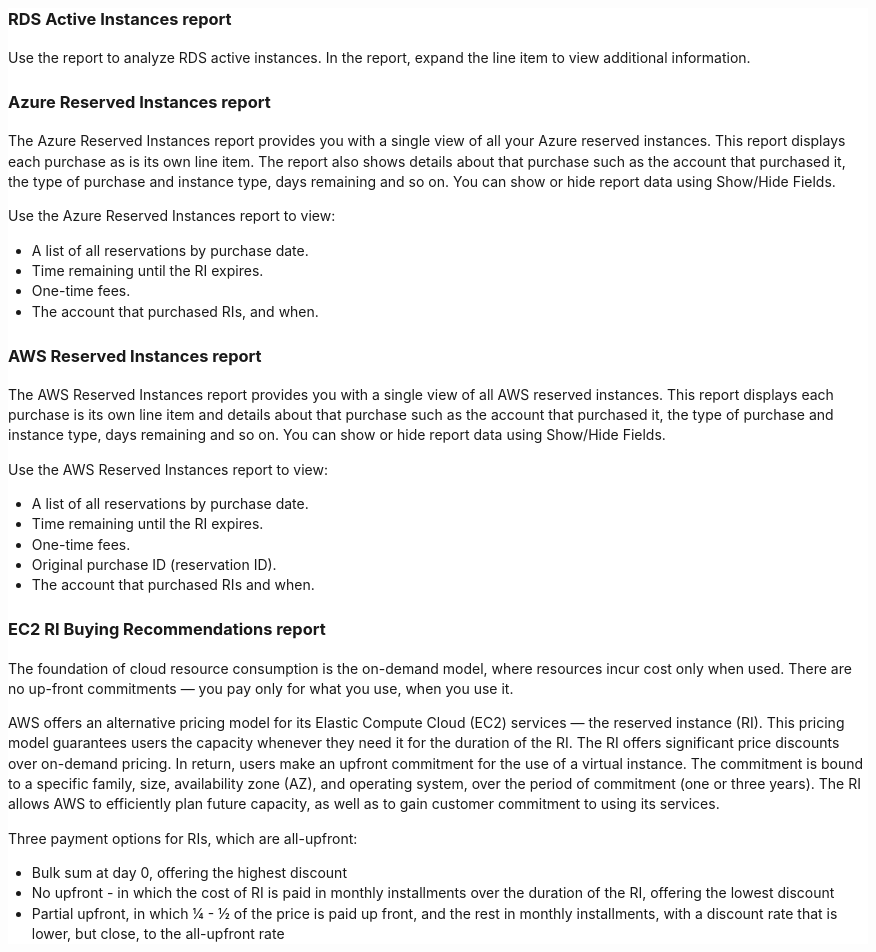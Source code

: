 ### RDS Active Instances report

Use the report to analyze RDS active instances. In the report, expand the line item to view additional information.

### Azure Reserved Instances report

The Azure Reserved Instances report provides you with a single view of all your Azure reserved instances. This report displays each purchase as is its own line item. The report also shows details about that purchase such as the account that purchased it, the type of purchase and instance type, days remaining and so on. You can show or hide report data using Show/Hide Fields.

Use the Azure Reserved Instances report to view:

- A list of all reservations by purchase date.
- Time remaining until the RI expires.
- One-time fees.
- The account that purchased RIs, and when.

### AWS Reserved Instances report

The AWS Reserved Instances report provides you with a single view of all AWS reserved instances. This report displays each purchase is its own line item and details about that purchase such as the account that purchased it, the type of purchase and instance type, days remaining and so on. You can show or hide report data using Show/Hide Fields.

Use the AWS Reserved Instances report to view:

- A list of all reservations by purchase date.
- Time remaining until the RI expires.
- One-time fees.
- Original purchase ID (reservation ID).
- The account that purchased RIs and when.

### EC2 RI Buying Recommendations report

The foundation of cloud resource consumption is the on-demand model, where resources incur cost only when used. There are no up-front commitments — you pay only for what you use, when you use it.

AWS offers an alternative pricing model for its Elastic Compute Cloud (EC2) services — the reserved instance (RI). This pricing model guarantees users the capacity whenever they need it for the duration of the RI. The RI offers significant price discounts over on-demand pricing. In return, users make an upfront commitment for the use of a virtual instance. The commitment is bound to a specific family, size, availability zone (AZ), and operating system, over the period of commitment (one or three years). The RI allows AWS to efficiently plan future capacity, as well as to gain customer commitment to using its services.

Three payment options for RIs, which are all-upfront:

- Bulk sum at day 0, offering the highest discount
- No upfront - in which the cost of RI is paid in monthly installments over the duration of the RI, offering the lowest discount
- Partial upfront, in which ¼ - ½ of the price is paid up front, and the rest in monthly installments, with a discount rate that is lower, but close, to the all-upfront rate

